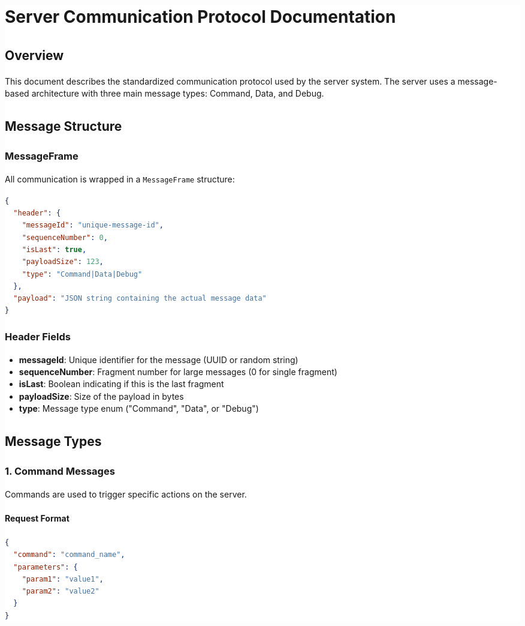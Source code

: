 # Server Communication Protocol Documentation

## Overview

This document describes the standardized communication protocol used by the server system. The server uses a message-based architecture with three main message types: Command, Data, and Debug.

## Message Structure

### MessageFrame

All communication is wrapped in a `MessageFrame` structure:

```json
{
  "header": {
    "messageId": "unique-message-id",
    "sequenceNumber": 0,
    "isLast": true,
    "payloadSize": 123,
    "type": "Command|Data|Debug"
  },
  "payload": "JSON string containing the actual message data"
}
```

### Header Fields

- **messageId**: Unique identifier for the message (UUID or random string)
- **sequenceNumber**: Fragment number for large messages (0 for single fragment)
- **isLast**: Boolean indicating if this is the last fragment
- **payloadSize**: Size of the payload in bytes
- **type**: Message type enum ("Command", "Data", or "Debug")

## Message Types

### 1. Command Messages

Commands are used to trigger specific actions on the server.

#### Request Format

```json
{
  "command": "command_name",
  "parameters": {
    "param1": "value1",
    "param2": "value2"
  }
}
```
